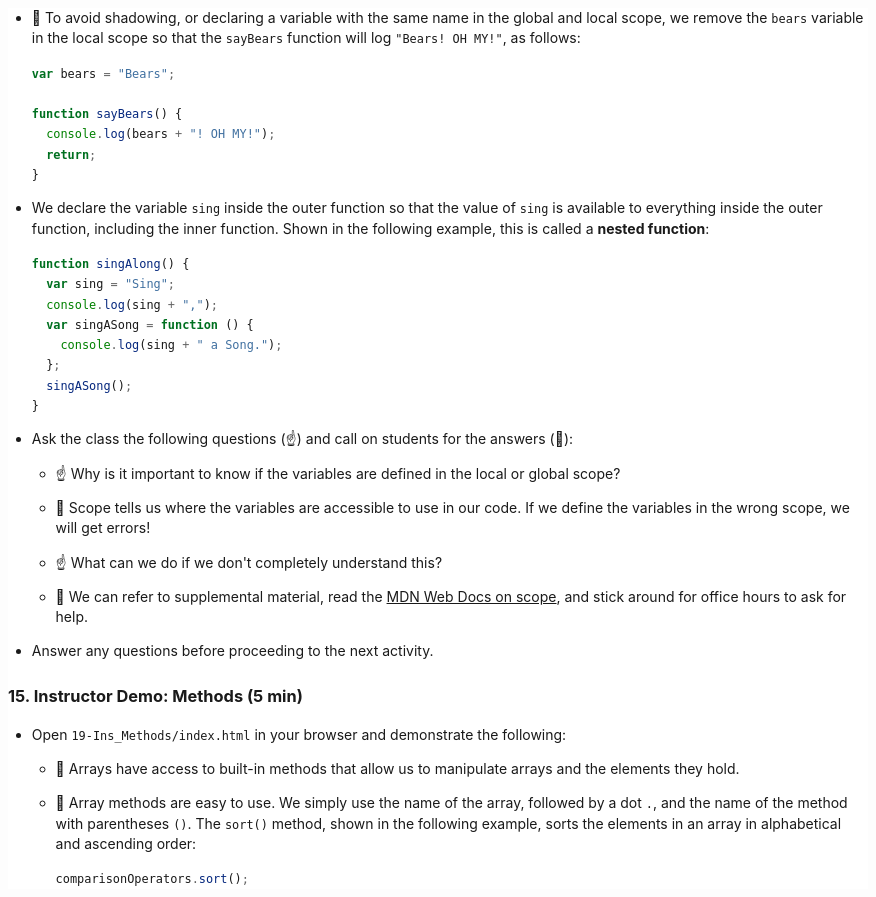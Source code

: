   * 🔑 To avoid shadowing, or declaring a variable with the same name in the global and local scope, we remove the `bears` variable in the local scope so that the `sayBears` function will log `"Bears! OH MY!"`, as follows:

    ```js
    var bears = "Bears";

    function sayBears() {
      console.log(bears + "! OH MY!");
      return;
    }

    ```

  * We declare the variable `sing` inside the outer function so that the value of `sing` is available to everything inside the outer function, including the inner function. Shown in the following example, this is called a **nested function**:

    ```js
    function singAlong() {
      var sing = "Sing";
      console.log(sing + ",");
      var singASong = function () {  
        console.log(sing + " a Song.");
      };
      singASong();
    }
    ```

* Ask the class the following questions (☝️) and call on students for the answers (🙋):

  * ☝️ Why is it important to know if the variables are defined in the local or global scope? 

  * 🙋 Scope tells us where the variables are accessible to use in our code. If we define the variables in the wrong scope, we will get errors!

  * ☝️ What can we do if we don't completely understand this?

  * 🙋 We can refer to supplemental material, read the [MDN Web Docs on scope](https://developer.mozilla.org/en-US/docs/Glossary/Scope), and stick around for office hours to ask for help.

* Answer any questions before proceeding to the next activity.

### 15. Instructor Demo: Methods (5 min) 

* Open `19-Ins_Methods/index.html` in your browser and demonstrate the following:

  * 🔑 Arrays have access to built-in methods that allow us to manipulate arrays and the elements they hold. 

  * 🔑 Array methods are easy to use. We simply use the name of the array, followed by a dot `.`, and the name of the method with parentheses `()`. The `sort()` method, shown in the following example, sorts the elements in an array in alphabetical and ascending order:

    ```js
    comparisonOperators.sort();
    ```
